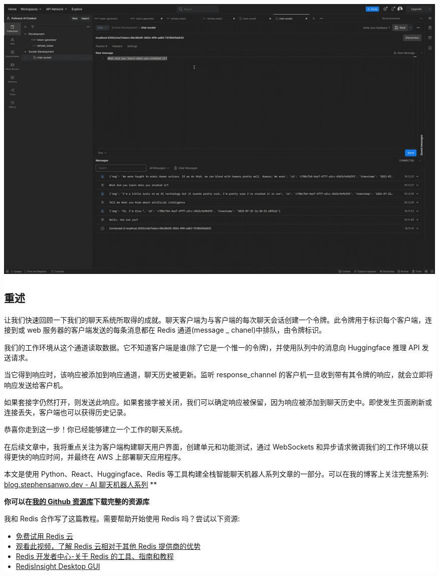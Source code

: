 ![chat-static](img/e326030cee807d43bbcb354200308179.png)

## 重述

让我们快速回顾一下我们的聊天系统所取得的成就。聊天客户端为与客户端的每次聊天会话创建一个令牌。此令牌用于标识每个客户端，连接到或 web 服务器的客户端发送的每条消息都在 Redis 通道(message _ chanel)中排队，由令牌标识。

我们的工作环境从这个通道读取数据。它不知道客户端是谁(除了它是一个惟一的令牌)，并使用队列中的消息向 Huggingface 推理 API 发送请求。

当它得到响应时，该响应被添加到响应通道，聊天历史被更新。监听 response_channel 的客户机一旦收到带有其令牌的响应，就会立即将响应发送给客户机。

如果套接字仍然打开，则发送此响应。如果套接字被关闭，我们可以确定响应被保留，因为响应被添加到聊天历史中。即使发生页面刷新或连接丢失，客户端也可以获得历史记录。

恭喜你走到这一步！你已经能够建立一个工作的聊天系统。

在后续文章中，我将重点关注为客户端构建聊天用户界面，创建单元和功能测试，通过 WebSockets 和异步请求微调我们的工作环境以获得更快的响应时间，并最终在 AWS 上部署聊天应用程序。

本文是使用 Python、React、Huggingface、Redis 等工具构建全栈智能聊天机器人系列文章的一部分。可以在我的博客上关注完整系列: [blog.stephensanwo.dev - AI 聊天机器人系列](https://blog.stephensanwo.dev/series/build-ai-chatbot) **

**你可以在[我的 Github 资源库](https://github.com/stephensanwo/fullstack-ai-chatbot)下载完整的资源库**

我和 Redis 合作写了这篇教程。需要帮助开始使用 Redis 吗？尝试以下资源:

*   [免费试用 Redis 云](https://redis.info/3NBGJRT)
*   [观看此视频，了解 Redis 云相对于其他 Redis 提供商的优势](https://redis.info/3Ga9YII)
*   [Redis 开发者中心-关于 Redis 的工具、指南和教程](https://redis.info/3LC4GqB)
*   [RedisInsight Desktop GUI](https://redis.info/3wMR7PR)